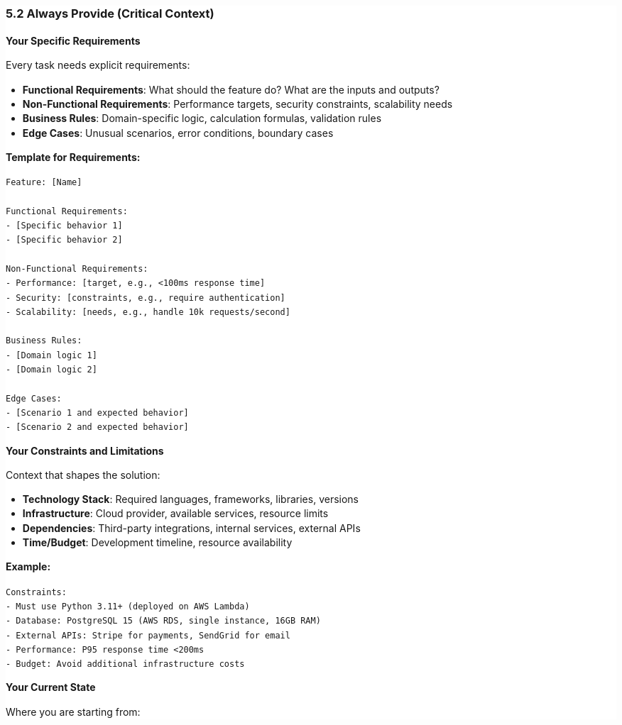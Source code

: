 ### 5.2 Always Provide (Critical Context)

**Your Specific Requirements**

Every task needs explicit requirements:

- **Functional Requirements**: What should the feature do? What are the inputs and outputs?
- **Non-Functional Requirements**: Performance targets, security constraints, scalability needs
- **Business Rules**: Domain-specific logic, calculation formulas, validation rules
- **Edge Cases**: Unusual scenarios, error conditions, boundary cases

**Template for Requirements:**
```
Feature: [Name]

Functional Requirements:
- [Specific behavior 1]
- [Specific behavior 2]

Non-Functional Requirements:
- Performance: [target, e.g., <100ms response time]
- Security: [constraints, e.g., require authentication]
- Scalability: [needs, e.g., handle 10k requests/second]

Business Rules:
- [Domain logic 1]
- [Domain logic 2]

Edge Cases:
- [Scenario 1 and expected behavior]
- [Scenario 2 and expected behavior]
```

**Your Constraints and Limitations**

Context that shapes the solution:

- **Technology Stack**: Required languages, frameworks, libraries, versions
- **Infrastructure**: Cloud provider, available services, resource limits
- **Dependencies**: Third-party integrations, internal services, external APIs
- **Time/Budget**: Development timeline, resource availability

**Example:**
```
Constraints:
- Must use Python 3.11+ (deployed on AWS Lambda)
- Database: PostgreSQL 15 (AWS RDS, single instance, 16GB RAM)
- External APIs: Stripe for payments, SendGrid for email
- Performance: P95 response time <200ms
- Budget: Avoid additional infrastructure costs
```

**Your Current State**

Where you are starting from:

